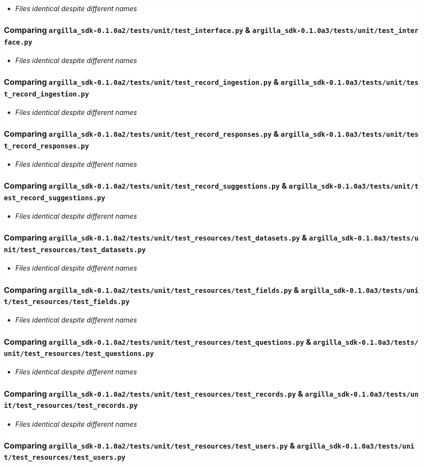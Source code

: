  * *Files identical despite different names*

### Comparing `argilla_sdk-0.1.0a2/tests/unit/test_interface.py` & `argilla_sdk-0.1.0a3/tests/unit/test_interface.py`

 * *Files identical despite different names*

### Comparing `argilla_sdk-0.1.0a2/tests/unit/test_record_ingestion.py` & `argilla_sdk-0.1.0a3/tests/unit/test_record_ingestion.py`

 * *Files identical despite different names*

### Comparing `argilla_sdk-0.1.0a2/tests/unit/test_record_responses.py` & `argilla_sdk-0.1.0a3/tests/unit/test_record_responses.py`

 * *Files identical despite different names*

### Comparing `argilla_sdk-0.1.0a2/tests/unit/test_record_suggestions.py` & `argilla_sdk-0.1.0a3/tests/unit/test_record_suggestions.py`

 * *Files identical despite different names*

### Comparing `argilla_sdk-0.1.0a2/tests/unit/test_resources/test_datasets.py` & `argilla_sdk-0.1.0a3/tests/unit/test_resources/test_datasets.py`

 * *Files identical despite different names*

### Comparing `argilla_sdk-0.1.0a2/tests/unit/test_resources/test_fields.py` & `argilla_sdk-0.1.0a3/tests/unit/test_resources/test_fields.py`

 * *Files identical despite different names*

### Comparing `argilla_sdk-0.1.0a2/tests/unit/test_resources/test_questions.py` & `argilla_sdk-0.1.0a3/tests/unit/test_resources/test_questions.py`

 * *Files identical despite different names*

### Comparing `argilla_sdk-0.1.0a2/tests/unit/test_resources/test_records.py` & `argilla_sdk-0.1.0a3/tests/unit/test_resources/test_records.py`

 * *Files identical despite different names*

### Comparing `argilla_sdk-0.1.0a2/tests/unit/test_resources/test_users.py` & `argilla_sdk-0.1.0a3/tests/unit/test_resources/test_users.py`
